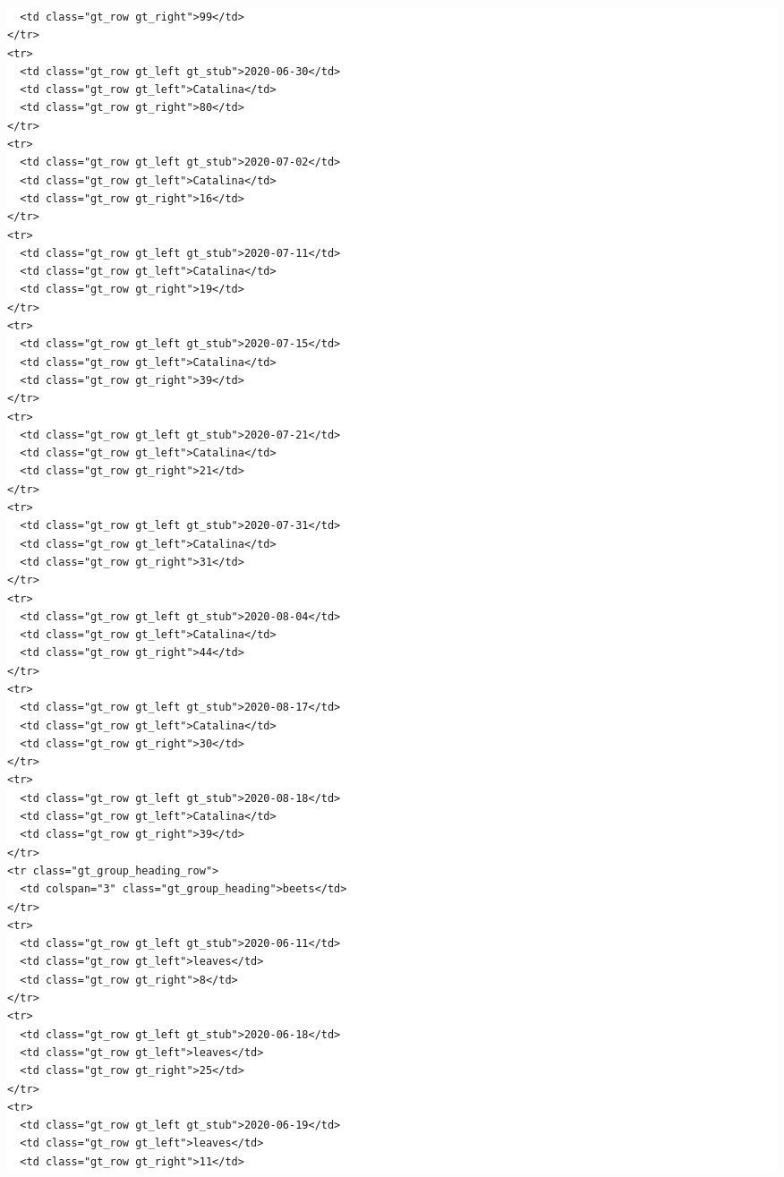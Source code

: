       <td class="gt_row gt_right">99</td>
    </tr>
    <tr>
      <td class="gt_row gt_left gt_stub">2020-06-30</td>
      <td class="gt_row gt_left">Catalina</td>
      <td class="gt_row gt_right">80</td>
    </tr>
    <tr>
      <td class="gt_row gt_left gt_stub">2020-07-02</td>
      <td class="gt_row gt_left">Catalina</td>
      <td class="gt_row gt_right">16</td>
    </tr>
    <tr>
      <td class="gt_row gt_left gt_stub">2020-07-11</td>
      <td class="gt_row gt_left">Catalina</td>
      <td class="gt_row gt_right">19</td>
    </tr>
    <tr>
      <td class="gt_row gt_left gt_stub">2020-07-15</td>
      <td class="gt_row gt_left">Catalina</td>
      <td class="gt_row gt_right">39</td>
    </tr>
    <tr>
      <td class="gt_row gt_left gt_stub">2020-07-21</td>
      <td class="gt_row gt_left">Catalina</td>
      <td class="gt_row gt_right">21</td>
    </tr>
    <tr>
      <td class="gt_row gt_left gt_stub">2020-07-31</td>
      <td class="gt_row gt_left">Catalina</td>
      <td class="gt_row gt_right">31</td>
    </tr>
    <tr>
      <td class="gt_row gt_left gt_stub">2020-08-04</td>
      <td class="gt_row gt_left">Catalina</td>
      <td class="gt_row gt_right">44</td>
    </tr>
    <tr>
      <td class="gt_row gt_left gt_stub">2020-08-17</td>
      <td class="gt_row gt_left">Catalina</td>
      <td class="gt_row gt_right">30</td>
    </tr>
    <tr>
      <td class="gt_row gt_left gt_stub">2020-08-18</td>
      <td class="gt_row gt_left">Catalina</td>
      <td class="gt_row gt_right">39</td>
    </tr>
    <tr class="gt_group_heading_row">
      <td colspan="3" class="gt_group_heading">beets</td>
    </tr>
    <tr>
      <td class="gt_row gt_left gt_stub">2020-06-11</td>
      <td class="gt_row gt_left">leaves</td>
      <td class="gt_row gt_right">8</td>
    </tr>
    <tr>
      <td class="gt_row gt_left gt_stub">2020-06-18</td>
      <td class="gt_row gt_left">leaves</td>
      <td class="gt_row gt_right">25</td>
    </tr>
    <tr>
      <td class="gt_row gt_left gt_stub">2020-06-19</td>
      <td class="gt_row gt_left">leaves</td>
      <td class="gt_row gt_right">11</td>